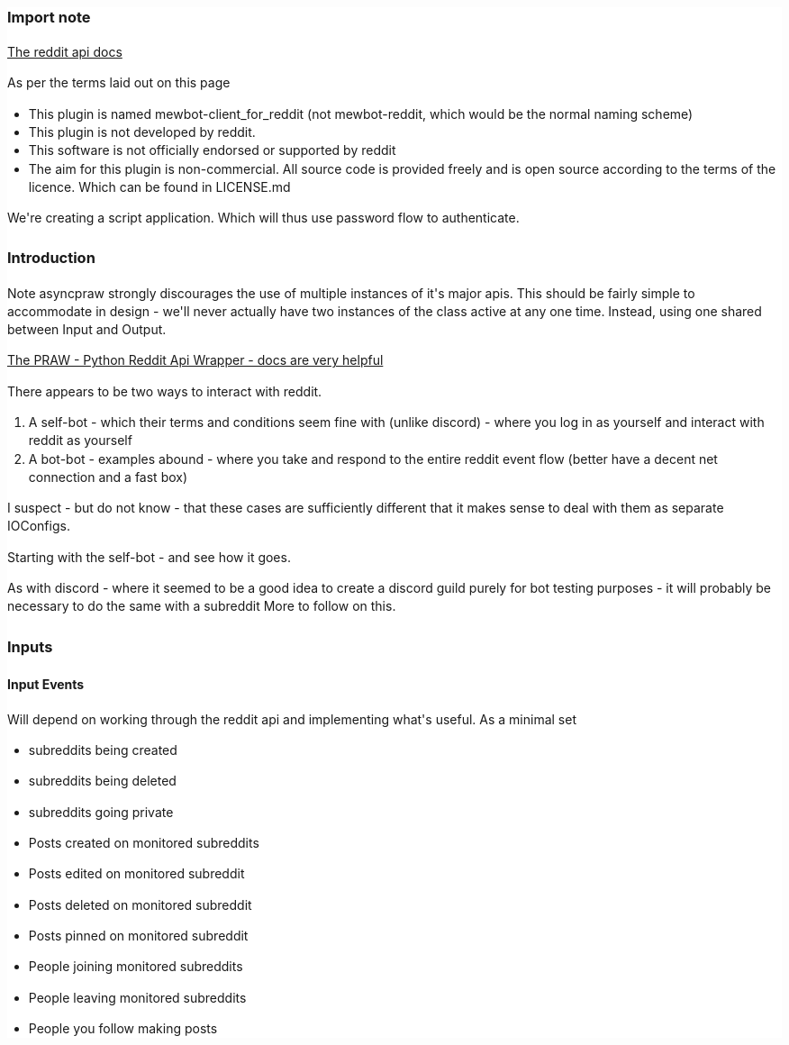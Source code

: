 ### Import note

[The reddit api docs](https://www.reddit.com/wiki/api/)

As per the terms laid out on this page
 - This plugin is named mewbot-client_for_reddit (not mewbot-reddit, which would be the normal naming scheme)
 - This plugin is not developed by reddit.
 - This software is not officially endorsed or supported by reddit
 - The aim for this plugin is non-commercial. All source code is provided freely and is open source according to the terms of the licence. Which can be found in LICENSE.md

We're creating a script application. 
Which will thus use password flow to authenticate.

### Introduction

Note asyncpraw strongly discourages the use of multiple instances of it's major apis.
This should be fairly simple to accommodate in design - we'll never actually have two instances of the class active at any one time.
Instead, using one shared between Input and Output.

[The PRAW - Python Reddit Api Wrapper - docs are very helpful](https://asyncpraw.readthedocs.io/)

There appears to be two ways to interact with reddit.
1) A self-bot - which their terms and conditions seem fine with (unlike discord) - where you log in as yourself and interact with reddit as yourself
2) A bot-bot - examples abound - where you take and respond to the entire reddit event flow (better have a decent net connection and a fast box)

I suspect - but do not know - that these cases are sufficiently different that it makes sense to deal with them as separate IOConfigs.

Starting with the self-bot - and see how it goes.

As with discord - where it seemed to be a good idea to create a discord guild purely for bot testing purposes - it will probably be necessary to do the same with a subreddit
More to follow on this.

### Inputs

#### Input Events

Will depend on working through the reddit api and implementing what's useful.
As a minimal set

 - subreddits being created
 - subreddits being deleted
 - subreddits going private

 - Posts created on monitored subreddits
 - Posts edited on monitored subreddit
 - Posts deleted on monitored subreddit
 - Posts pinned on monitored subreddit

 - People joining monitored subreddits
 - People leaving monitored subreddits
 - People you follow making posts
